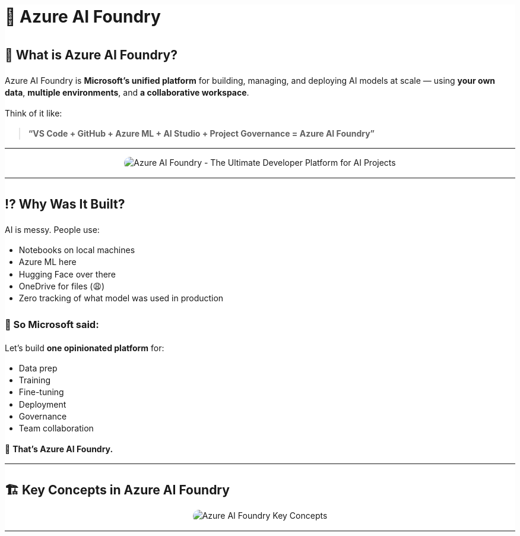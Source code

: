 # 🧠 Azure AI Foundry

## 📖 What is Azure AI Foundry?

Azure AI Foundry is **Microsoft’s unified platform** for building, managing, and deploying AI models at scale — using **your own data**, **multiple environments**, and **a collaborative workspace**.

Think of it like:

> **“VS Code + GitHub + Azure ML + AI Studio + Project Governance = Azure AI Foundry”**

---

<div style="text-align: center;">
    <img src="images/ai-foundry.png"
         style="border-radius: 10px; width: 100%;"
         alt="Azure AI Foundry - The Ultimate Developer Platform for AI Projects">
</div>

---

## ⁉️ Why Was It Built?

AI is messy. People use:

- Notebooks on local machines
- Azure ML here
- Hugging Face over there
- OneDrive for files (😩)
- Zero tracking of what model was used in production

### 🤔 So Microsoft said:

Let’s build **one opinionated platform** for:

- Data prep
- Training
- Fine-tuning
- Deployment
- Governance
- Team collaboration

🎯 **That’s Azure AI Foundry.**

---

## 🏗️ Key Concepts in Azure AI Foundry

<div style="text-align: center;">
    <img src="images/ai-foundry-key-concepts.png"
         style="border-radius: 10px; width: 80%;"
         alt="Azure AI Foundry Key Concepts">
</div>

---